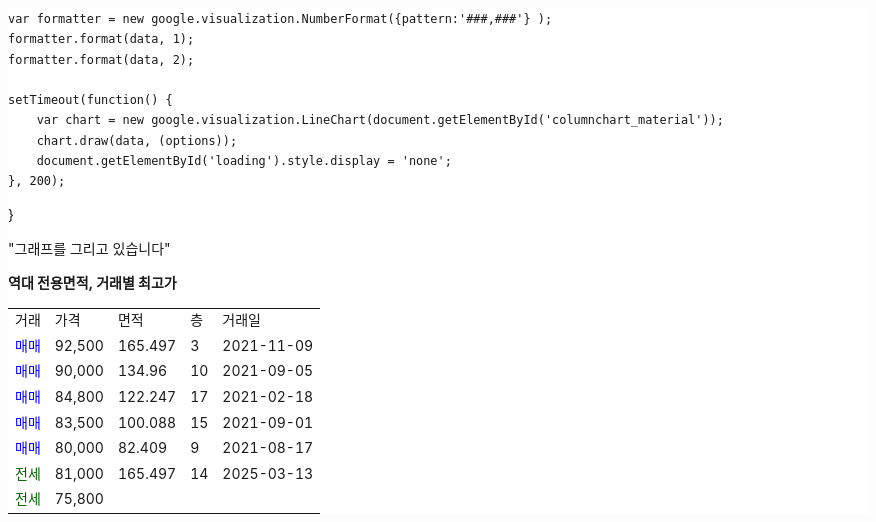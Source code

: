     var formatter = new google.visualization.NumberFormat({pattern:'###,###'} );
    formatter.format(data, 1);
    formatter.format(data, 2);
    
    setTimeout(function() {
        var chart = new google.visualization.LineChart(document.getElementById('columnchart_material'));
        chart.draw(data, (options));
        document.getElementById('loading').style.display = 'none';
    }, 200);
  }
</script>


<div id="loading" style="z-index:20; display: block; margin-left: 0px">"그래프를 그리고 있습니다"</div>
<div id="columnchart_material" style="width: 95%; margin-left: 0px; display: block"></div>

<b>역대 전용면적, 거래별 최고가</b>
<table class="sortable">
    <tr>
      <td>거래</td>
      <td>가격</td>
      <td>면적</td>
      <td>층</td>
      <td>거래일</td>
    </tr>
        <tr>
          <td><a style="color: blue">매매</a></td>
          <td>92,500</td>
          <td>165.497</td>
          <td>3</td>
          <td>2021-11-09</td>
        </tr>            <tr>
          <td><a style="color: blue">매매</a></td>
          <td>90,000</td>
          <td>134.96</td>
          <td>10</td>
          <td>2021-09-05</td>
        </tr>            <tr>
          <td><a style="color: blue">매매</a></td>
          <td>84,800</td>
          <td>122.247</td>
          <td>17</td>
          <td>2021-02-18</td>
        </tr>            <tr>
          <td><a style="color: blue">매매</a></td>
          <td>83,500</td>
          <td>100.088</td>
          <td>15</td>
          <td>2021-09-01</td>
        </tr>            <tr>
          <td><a style="color: blue">매매</a></td>
          <td>80,000</td>
          <td>82.409</td>
          <td>9</td>
          <td>2021-08-17</td>
        </tr>        
        <tr>
              <td><a style="color: darkgreen">전세</a></td>
              <td>81,000</td>
              <td>165.497</td>
              <td>14</td>
              <td>2025-03-13</td>
            </tr>            <tr>
              <td><a style="color: darkgreen">전세</a></td>
              <td>75,800</td>